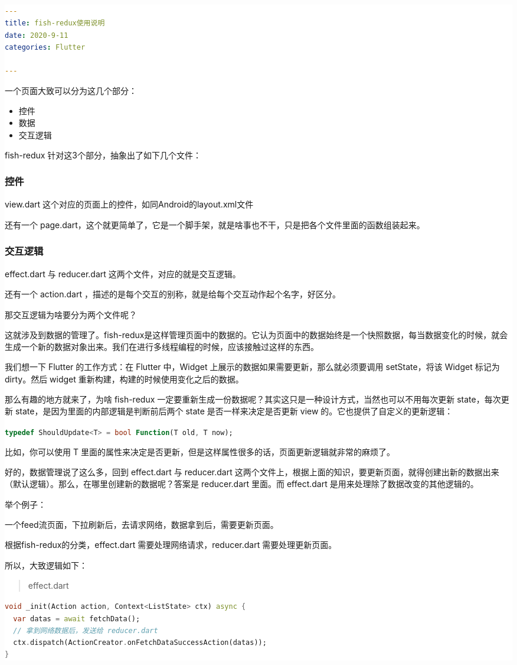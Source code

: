 ```yaml
---
title: fish-redux使用说明
date: 2020-9-11
categories: Flutter

---
```


一个页面大致可以分为这几个部分：

- 控件
- 数据
- 交互逻辑

fish-redux 针对这3个部分，抽象出了如下几个文件：

### 控件

view.dart	这个对应的页面上的控件，如同Android的layout.xml文件

还有一个 page.dart，这个就更简单了，它是一个脚手架，就是啥事也不干，只是把各个文件里面的函数组装起来。

### 交互逻辑

effect.dart 与 reducer.dart    这两个文件，对应的就是交互逻辑。

还有一个 action.dart ，描述的是每个交互的别称，就是给每个交互动作起个名字，好区分。

那交互逻辑为啥要分为两个文件呢？

这就涉及到数据的管理了。fish-redux是这样管理页面中的数据的。它认为页面中的数据始终是一个快照数据，每当数据变化的时候，就会生成一个新的数据对象出来。我们在进行多线程编程的时候，应该接触过这样的东西。

我们想一下 Flutter 的工作方式：在 Flutter 中，Widget 上展示的数据如果需要更新，那么就必须要调用 setState，将该 Widget 标记为 dirty。然后 widget 重新构建，构建的时候使用变化之后的数据。

那么有趣的地方就来了，为啥 fish-redux 一定要重新生成一份数据呢？其实这只是一种设计方式，当然也可以不用每次更新 state，每次更新 state，是因为里面的内部逻辑是判断前后两个 state 是否一样来决定是否更新 view 的。它也提供了自定义的更新逻辑：

```dart
typedef ShouldUpdate<T> = bool Function(T old, T now);
```

比如，你可以使用 T 里面的属性来决定是否更新，但是这样属性很多的话，页面更新逻辑就非常的麻烦了。

好的，数据管理说了这么多，回到 effect.dart 与 reducer.dart 这两个文件上，根据上面的知识，要更新页面，就得创建出新的数据出来（默认逻辑）。那么，在哪里创建新的数据呢？答案是 reducer.dart 里面。而 effect.dart 是用来处理除了数据改变的其他逻辑的。

举个例子：

一个feed流页面，下拉刷新后，去请求网络，数据拿到后，需要更新页面。

根据fish-redux的分类，effect.dart 需要处理网络请求，reducer.dart 需要处理更新页面。

所以，大致逻辑如下：

> effect.dart

```dart
void _init(Action action, Context<ListState> ctx) async {
  var datas = await fetchData();
  // 拿到网络数据后，发送给 reducer.dart
  ctx.dispatch(ActionCreator.onFetchDataSuccessAction(datas));
}
```
